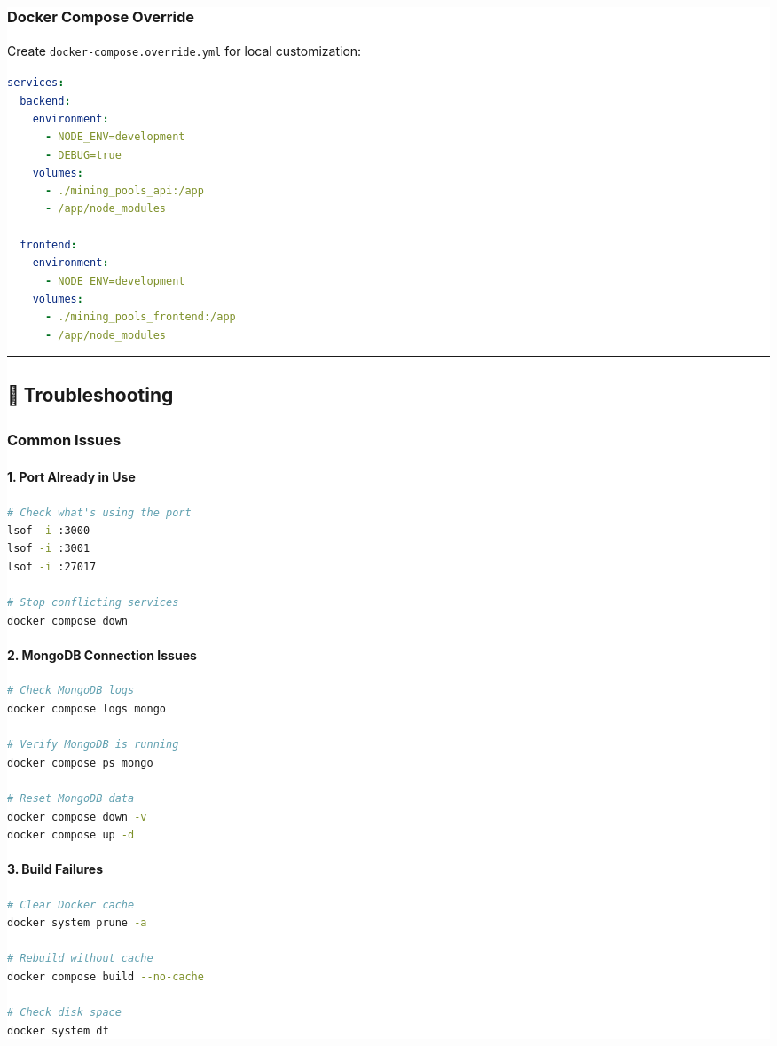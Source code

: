 ### Docker Compose Override
Create `docker-compose.override.yml` for local customization:

```yaml
services:
  backend:
    environment:
      - NODE_ENV=development
      - DEBUG=true
    volumes:
      - ./mining_pools_api:/app
      - /app/node_modules
  
  frontend:
    environment:
      - NODE_ENV=development
    volumes:
      - ./mining_pools_frontend:/app
      - /app/node_modules
```

---

## 🔧 Troubleshooting

### Common Issues

#### 1. Port Already in Use
```bash
# Check what's using the port
lsof -i :3000
lsof -i :3001
lsof -i :27017

# Stop conflicting services
docker compose down
```

#### 2. MongoDB Connection Issues
```bash
# Check MongoDB logs
docker compose logs mongo

# Verify MongoDB is running
docker compose ps mongo

# Reset MongoDB data
docker compose down -v
docker compose up -d
```

#### 3. Build Failures
```bash
# Clear Docker cache
docker system prune -a

# Rebuild without cache
docker compose build --no-cache

# Check disk space
docker system df
```
